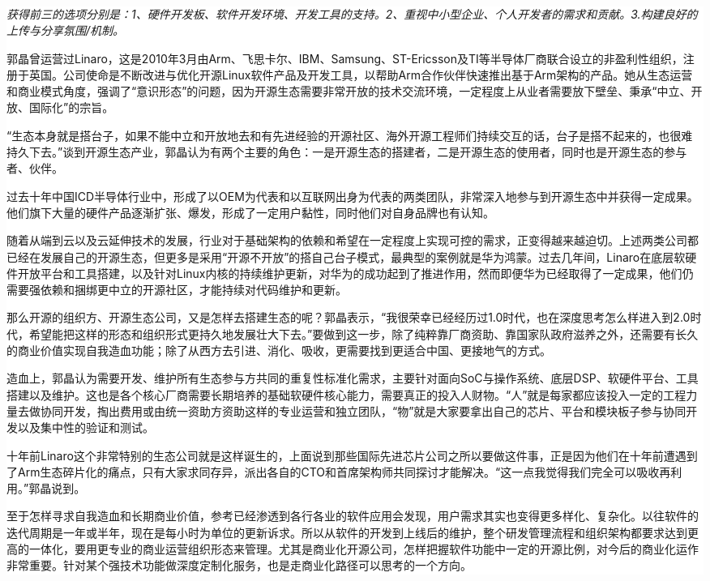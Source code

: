 *获得前三的选项分别是：1、硬件开发板、软件开发环境、开发工具的支持。2、重视中小型企业、个人开发者的需求和贡献。3.构建良好的上传与分享氛围/机制。*

郭晶曾运营过Linaro，这是2010年3月由Arm、飞思卡尔、IBM、Samsung、ST-Ericsson及TI等半导体厂商联合设立的非盈利性组织，注册于英国。公司使命是不断改进与优化开源Linux软件产品及开发工具，以帮助Arm合作伙伴快速推出基于Arm架构的产品。她从生态运营和商业模式角度，强调了“意识形态”的问题，因为开源生态需要非常开放的技术交流环境，一定程度上从业者需要放下壁垒、秉承“中立、开放、国际化”的宗旨。

“生态本身就是搭台子，如果不能中立和开放地去和有先进经验的开源社区、海外开源工程师们持续交互的话，台子是搭不起来的，也很难持久下去。”谈到开源生态产业，郭晶认为有两个主要的角色：一是开源生态的搭建者，二是开源生态的使用者，同时也是开源生态的参与者、伙伴。

过去十年中国ICD半导体行业中，形成了以OEM为代表和以互联网出身为代表的两类团队，非常深入地参与到开源生态中并获得一定成果。他们旗下大量的硬件产品逐渐扩张、爆发，形成了一定用户黏性，同时他们对自身品牌也有认知。

随着从端到云以及云延伸技术的发展，行业对于基础架构的依赖和希望在一定程度上实现可控的需求，正变得越来越迫切。上述两类公司都已经在发展自己的开源生态，但更多是采用“开源不开放”的搭自己台子模式，最典型的案例就是华为鸿蒙。过去几年间，Linaro在底层软硬件开放平台和工具搭建，以及针对Linux内核的持续维护更新，对华为的成功起到了推进作用，然而即便华为已经取得了一定成果，他们仍需要强依赖和捆绑更中立的开源社区，才能持续对代码维护和更新。

那么开源的组织方、开源生态公司，又是怎样去搭建生态的呢？郭晶表示，“我很荣幸已经经历过1.0时代，也在深度思考怎么样进入到2.0时代，希望能把这样的形态和组织形式更持久地发展壮大下去。”要做到这一步，除了纯粹靠厂商资助、靠国家队政府滋养之外，还需要有长久的商业价值实现自我造血功能；除了从西方去引进、消化、吸收，更需要找到更适合中国、更接地气的方式。

造血上，郭晶认为需要开发、维护所有生态参与方共同的重复性标准化需求，主要针对面向SoC与操作系统、底层DSP、软硬件平台、工具搭建以及维护。这也是各个核心厂商需要长期培养的基础软硬件核心能力，需要真正的投入人财物。“人”就是每家都应该投入一定的工程力量去做协同开发，掏出费用或由统一资助方资助这样的专业运营和独立团队，“物”就是大家要拿出自己的芯片、平台和模块板子参与协同开发以及集中性的验证和测试。

十年前Linaro这个非常特别的生态公司就是这样诞生的，上面说到那些国际先进芯片公司之所以要做这件事，正是因为他们在十年前遭遇到了Arm生态碎片化的痛点，只有大家求同存异，派出各自的CTO和首席架构师共同探讨才能解决。“这一点我觉得我们完全可以吸收再利用。”郭晶说到。

至于怎样寻求自我造血和长期商业价值，参考已经渗透到各行各业的软件应用会发现，用户需求其实也变得更多样化、复杂化。以往软件的迭代周期是一年或半年，现在是每小时为单位的更新诉求。所以从软件的开发到上线后的维护，整个研发管理流程和组织架构都要求达到更高的一体化，要用更专业的商业运营组织形态来管理。尤其是商业化开源公司，怎样把握软件功能中一定的开源比例，对今后的商业化运作非常重要。针对某个强技术功能做深度定制化服务，也是走商业化路径可以思考的一个方向。

